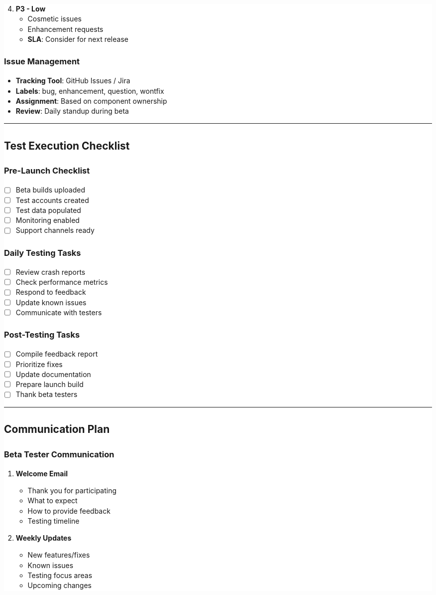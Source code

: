 4. **P3 - Low**
   - Cosmetic issues
   - Enhancement requests
   - **SLA**: Consider for next release

### Issue Management
- **Tracking Tool**: GitHub Issues / Jira
- **Labels**: bug, enhancement, question, wontfix
- **Assignment**: Based on component ownership
- **Review**: Daily standup during beta

---

## Test Execution Checklist

### Pre-Launch Checklist
- [ ] Beta builds uploaded
- [ ] Test accounts created
- [ ] Test data populated
- [ ] Monitoring enabled
- [ ] Support channels ready

### Daily Testing Tasks
- [ ] Review crash reports
- [ ] Check performance metrics
- [ ] Respond to feedback
- [ ] Update known issues
- [ ] Communicate with testers

### Post-Testing Tasks
- [ ] Compile feedback report
- [ ] Prioritize fixes
- [ ] Update documentation
- [ ] Prepare launch build
- [ ] Thank beta testers

---

## Communication Plan

### Beta Tester Communication
1. **Welcome Email**
   - Thank you for participating
   - What to expect
   - How to provide feedback
   - Testing timeline

2. **Weekly Updates**
   - New features/fixes
   - Known issues
   - Testing focus areas
   - Upcoming changes
